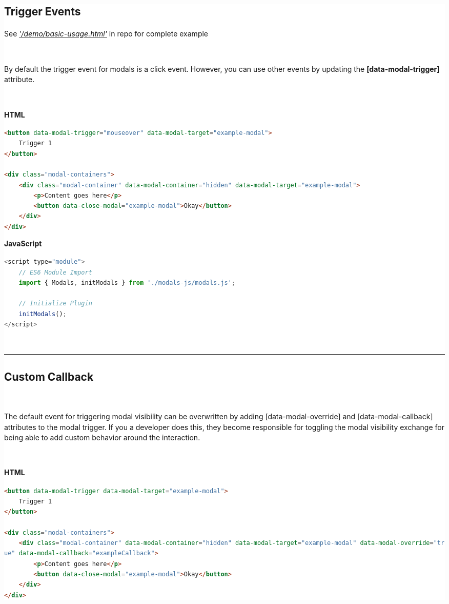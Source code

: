 ## Trigger Events
See [*'/demo/basic-usage.html'*](https://github.com/jvuzzell/modal-js/tree/main/demo) in repo for complete example

<br>

By default the trigger event for modals is a click event. However, you can use other events by updating the **[data-modal-trigger]** attribute. 

<br>

**HTML**
```HTML
<button data-modal-trigger="mouseover" data-modal-target="example-modal">
    Trigger 1
</button> 

<div class="modal-containers">
    <div class="modal-container" data-modal-container="hidden" data-modal-target="example-modal">
        <p>Content goes here</p>
        <button data-close-modal="example-modal">Okay</button>
    </div>
</div>

```

**JavaScript**
```Javascript
<script type="module">
    // ES6 Module Import
    import { Modals, initModals } from './modals-js/modals.js'; 

    // Initialize Plugin
    initModals();
</script>
```

<br>

---
## Custom Callback

<br>

The default event for triggering modal visibility can be overwritten by adding [data-modal-override] and [data-modal-callback] attributes to the modal trigger. If you a developer does this, they become responsible for toggling the modal visibility exchange for being able to add custom behavior around the interaction.

<br>

**HTML**
```HTML
<button data-modal-trigger data-modal-target="example-modal">
    Trigger 1
</button> 

<div class="modal-containers">
    <div class="modal-container" data-modal-container="hidden" data-modal-target="example-modal" data-modal-override="true" data-modal-callback="exampleCallback">
        <p>Content goes here</p>
        <button data-close-modal="example-modal">Okay</button>
    </div>
</div>

```
